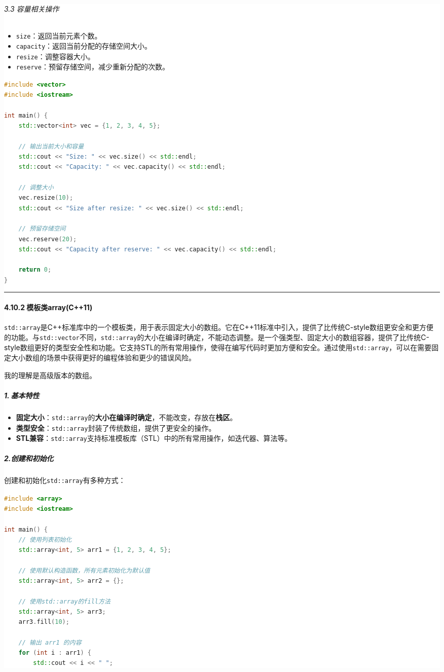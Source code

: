 ###### 3.3 容量相关操作

- `size`：返回当前元素个数。
- `capacity`：返回当前分配的存储空间大小。
- `resize`：调整容器大小。
- `reserve`：预留存储空间，减少重新分配的次数。

```cpp
#include <vector>
#include <iostream>

int main() {
    std::vector<int> vec = {1, 2, 3, 4, 5};

    // 输出当前大小和容量
    std::cout << "Size: " << vec.size() << std::endl;
    std::cout << "Capacity: " << vec.capacity() << std::endl;

    // 调整大小
    vec.resize(10);
    std::cout << "Size after resize: " << vec.size() << std::endl;

    // 预留存储空间
    vec.reserve(20);
    std::cout << "Capacity after reserve: " << vec.capacity() << std::endl;

    return 0;
}
```

***

#### 4.10.2 模板类array(C++11)

`std::array`是C++标准库中的一个模板类，用于表示固定大小的数组。它在C++11标准中引入，提供了比传统C-style数组更安全和更方便的功能。与`std::vector`不同，`std::array`的大小在编译时确定，不能动态调整。是一个强类型、固定大小的数组容器，提供了比传统C-style数组更好的类型安全性和功能。它支持STL的所有常用操作，使得在编写代码时更加方便和安全。通过使用`std::array`，可以在需要固定大小数组的场景中获得更好的编程体验和更少的错误风险。

我的理解是高级版本的数组。

##### 1. 基本特性

- **固定大小**：`std::array`的**大小在编译时确定**，不能改变，存放在**栈区**。
- **类型安全**：`std::array`封装了传统数组，提供了更安全的操作。
- **STL兼容**：`std::array`支持标准模板库（STL）中的所有常用操作，如迭代器、算法等。

##### 2.创建和初始化

创建和初始化`std::array`有多种方式：

```cpp
#include <array>
#include <iostream>

int main() {
    // 使用列表初始化
    std::array<int, 5> arr1 = {1, 2, 3, 4, 5};

    // 使用默认构造函数，所有元素初始化为默认值
    std::array<int, 5> arr2 = {};

    // 使用std::array的fill方法
    std::array<int, 5> arr3;
    arr3.fill(10);

    // 输出 arr1 的内容
    for (int i : arr1) {
        std::cout << i << " ";
```